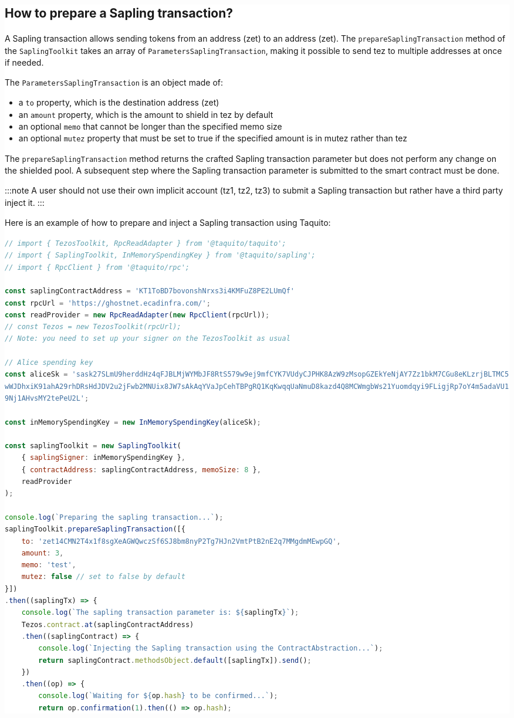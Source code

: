 ## How to prepare a Sapling transaction?

A Sapling transaction allows sending tokens from an address (zet) to an address (zet). The `prepareSaplingTransaction` method of the `SaplingToolkit` takes an array of `ParametersSaplingTransaction`, making it possible to send tez to multiple addresses at once if needed.

The `ParametersSaplingTransaction` is an object made of:
- a `to` property, which is the destination address (zet)
- an `amount` property, which is the amount to shield in tez by default
- an optional `memo` that cannot be longer than the specified memo size
- an optional `mutez` property that must be set to true if the specified amount is in mutez rather than tez

The `prepareSaplingTransaction` method returns the crafted Sapling transaction parameter but does not perform any change on the shielded pool. A subsequent step where the Sapling transaction parameter is submitted to the smart contract must be done.

:::note
A user should not use their own implicit account (tz1, tz2, tz3) to submit a Sapling transaction but rather have a third party inject it.
:::

Here is an example of how to prepare and inject a Sapling transaction using Taquito:

```js
// import { TezosToolkit, RpcReadAdapter } from '@taquito/taquito';
// import { SaplingToolkit, InMemorySpendingKey } from '@taquito/sapling';
// import { RpcClient } from '@taquito/rpc';

const saplingContractAddress = 'KT1ToBD7bovonshNrxs3i4KMFuZ8PE2LUmQf'
const rpcUrl = 'https://ghostnet.ecadinfra.com/';
const readProvider = new RpcReadAdapter(new RpcClient(rpcUrl));
// const Tezos = new TezosToolkit(rpcUrl);
// Note: you need to set up your signer on the TezosToolkit as usual

// Alice spending key
const aliceSk = 'sask27SLmU9herddHz4qFJBLMjWYMbJF8RtS579w9ej9mfCYK7VUdyCJPHK8AzW9zMsopGZEkYeNjAY7Zz1bkM7CGu8eKLzrjBLTMC5wWJDhxiK91ahA29rhDRsHdJDV2u2jFwb2MNUix8JW7sAkAqYVaJpCehTBPgRQ1KqKwqqUaNmuD8kazd4Q8MCWmgbWs21Yuomdqyi9FLigjRp7oY4m5adaVU19Nj1AHvsMY2tePeU2L';

const inMemorySpendingKey = new InMemorySpendingKey(aliceSk);

const saplingToolkit = new SaplingToolkit(
    { saplingSigner: inMemorySpendingKey },
    { contractAddress: saplingContractAddress, memoSize: 8 },
    readProvider
);

console.log(`Preparing the sapling transaction...`);
saplingToolkit.prepareSaplingTransaction([{
    to: 'zet14CMN2T4x1f8sgXeAGWQwczSf6SJ8bm8nyP2Tg7HJn2VmtPtB2nE2q7MMgdmMEwpGQ',
    amount: 3,
    memo: 'test',
    mutez: false // set to false by default
}])
.then((saplingTx) => {
    console.log(`The sapling transaction parameter is: ${saplingTx}`);
    Tezos.contract.at(saplingContractAddress)
    .then((saplingContract) => {
        console.log(`Injecting the Sapling transaction using the ContractAbstraction...`);
        return saplingContract.methodsObject.default([saplingTx]).send();
    })
    .then((op) => {
        console.log(`Waiting for ${op.hash} to be confirmed...`);
        return op.confirmation(1).then(() => op.hash);
```